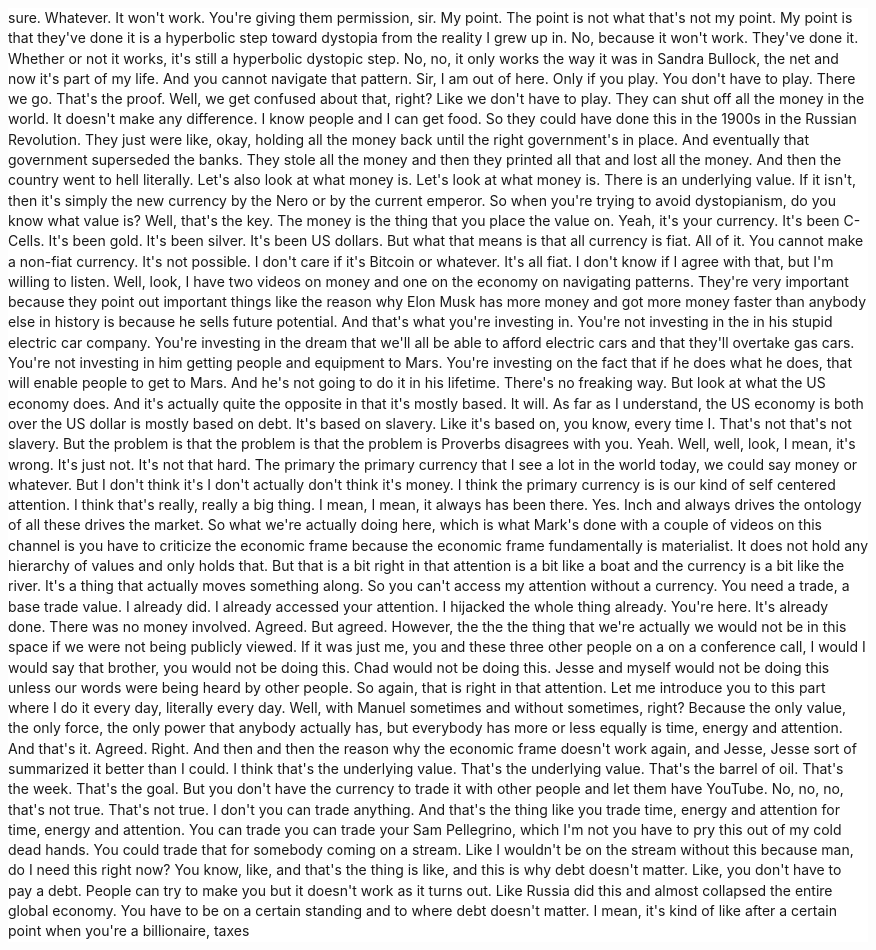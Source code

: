 sure. Whatever. It won't work. You're giving them permission, sir. My point. The point is not what that's not my point. My point is that they've done it is a hyperbolic step toward dystopia from the reality I grew up in. No, because it won't work. They've done it. Whether or not it works, it's still a hyperbolic dystopic step. No, no, it only works the way it was in Sandra Bullock, the net and now it's part of my life. And you cannot navigate that pattern. Sir, I am out of here. Only if you play. You don't have to play. There we go. That's the proof. Well, we get confused about that, right? Like we don't have to play. They can shut off all the money in the world. It doesn't make any difference. I know people and I can get food. So they could have done this in the 1900s in the Russian Revolution. They just were like, okay, holding all the money back until the right government's in place. And eventually that government superseded the banks. They stole all the money and then they printed all that and lost all the money. And then the country went to hell literally. Let's also look at what money is. Let's look at what money is. There is an underlying value. If it isn't, then it's simply the new currency by the Nero or by the current emperor. So when you're trying to avoid dystopianism, do you know what value is? Well, that's the key. The money is the thing that you place the value on. Yeah, it's your currency. It's been C-Cells. It's been gold. It's been silver. It's been US dollars. But what that means is that all currency is fiat. All of it. You cannot make a non-fiat currency. It's not possible. I don't care if it's Bitcoin or whatever. It's all fiat. I don't know if I agree with that, but I'm willing to listen. Well, look, I have two videos on money and one on the economy on navigating patterns. They're very important because they point out important things like the reason why Elon Musk has more money and got more money faster than anybody else in history is because he sells future potential. And that's what you're investing in. You're not investing in the in his stupid electric car company. You're investing in the dream that we'll all be able to afford electric cars and that they'll overtake gas cars. You're not investing in him getting people and equipment to Mars. You're investing on the fact that if he does what he does, that will enable people to get to Mars. And he's not going to do it in his lifetime. There's no freaking way. But look at what the US economy does. And it's actually quite the opposite in that it's mostly based. It will. As far as I understand, the US economy is both over the US dollar is mostly based on debt. It's based on slavery. Like it's based on, you know, every time I. That's not that's not slavery. But the problem is that the problem is that the problem is Proverbs disagrees with you. Yeah. Well, well, look, I mean, it's wrong. It's just not. It's not that hard. The primary the primary currency that I see a lot in the world today, we could say money or whatever. But I don't think it's I don't actually don't think it's money. I think the primary currency is is our kind of self centered attention. I think that's really, really a big thing. I mean, I mean, it always has been there. Yes. Inch and always drives the ontology of all these drives the market. So what we're actually doing here, which is what Mark's done with a couple of videos on this channel is you have to criticize the economic frame because the economic frame fundamentally is materialist. It does not hold any hierarchy of values and only holds that. But that is a bit right in that attention is a bit like a boat and the currency is a bit like the river. It's a thing that actually moves something along. So you can't access my attention without a currency. You need a trade, a base trade value. I already did. I already accessed your attention. I hijacked the whole thing already. You're here. It's already done. There was no money involved. Agreed. But agreed. However, the the the thing that we're actually we would not be in this space if we were not being publicly viewed. If it was just me, you and these three other people on a on a conference call, I would I would say that brother, you would not be doing this. Chad would not be doing this. Jesse and myself would not be doing this unless our words were being heard by other people. So again, that is right in that attention. Let me introduce you to this part where I do it every day, literally every day. Well, with Manuel sometimes and without sometimes, right? Because the only value, the only force, the only power that anybody actually has, but everybody has more or less equally is time, energy and attention. And that's it. Agreed. Right. And then and then the reason why the economic frame doesn't work again, and Jesse, Jesse sort of summarized it better than I could. I think that's the underlying value. That's the underlying value. That's the barrel of oil. That's the week. That's the goal. But you don't have the currency to trade it with other people and let them have YouTube. No, no, no, that's not true. That's not true. I don't you can trade anything. And that's the thing like you trade time, energy and attention for time, energy and attention. You can trade you can trade your Sam Pellegrino, which I'm not you have to pry this out of my cold dead hands. You could trade that for somebody coming on a stream. Like I wouldn't be on the stream without this because man, do I need this right now? You know, like, and that's the thing is like, and this is why debt doesn't matter. Like, you don't have to pay a debt. People can try to make you but it doesn't work as it turns out. Like Russia did this and almost collapsed the entire global economy. You have to be on a certain standing and to where debt doesn't matter. I mean, it's kind of like after a certain point when you're a billionaire, taxes